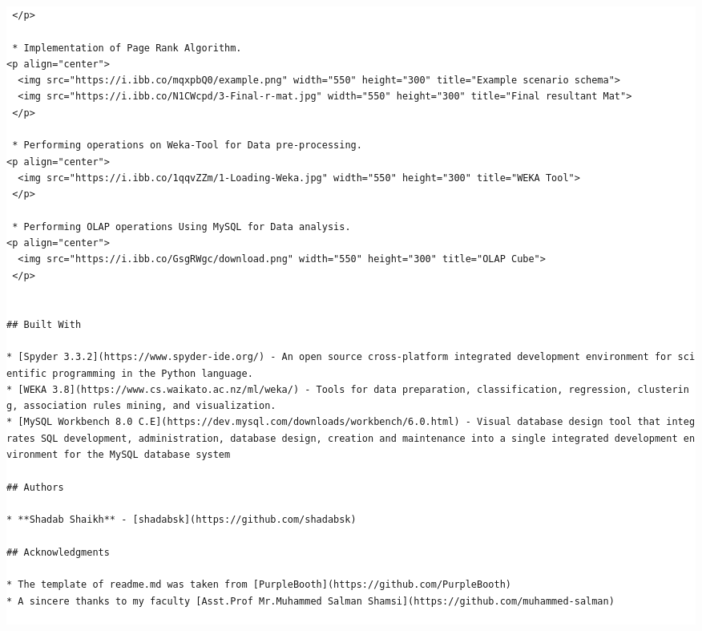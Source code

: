 ```
 </p>

 * Implementation of Page Rank Algorithm.
<p align="center">
  <img src="https://i.ibb.co/mqxpbQ0/example.png" width="550" height="300" title="Example scenario schema">
  <img src="https://i.ibb.co/N1CWcpd/3-Final-r-mat.jpg" width="550" height="300" title="Final resultant Mat">
 </p>

 * Performing operations on Weka-Tool for Data pre-processing.
<p align="center">
  <img src="https://i.ibb.co/1qqvZZm/1-Loading-Weka.jpg" width="550" height="300" title="WEKA Tool">
 </p>

 * Performing OLAP operations Using MySQL for Data analysis.
<p align="center">
  <img src="https://i.ibb.co/GsgRWgc/download.png" width="550" height="300" title="OLAP Cube">
 </p>


## Built With

* [Spyder 3.3.2](https://www.spyder-ide.org/) - An open source cross-platform integrated development environment for scientific programming in the Python language.
* [WEKA 3.8](https://www.cs.waikato.ac.nz/ml/weka/) - Tools for data preparation, classification, regression, clustering, association rules mining, and visualization.
* [MySQL Workbench 8.0 C.E](https://dev.mysql.com/downloads/workbench/6.0.html) - Visual database design tool that integrates SQL development, administration, database design, creation and maintenance into a single integrated development environment for the MySQL database system

## Authors

* **Shadab Shaikh** - [shadabsk](https://github.com/shadabsk)

## Acknowledgments

* The template of readme.md was taken from [PurpleBooth](https://github.com/PurpleBooth)
* A sincere thanks to my faculty [Asst.Prof Mr.Muhammed Salman Shamsi](https://github.com/muhammed-salman)

